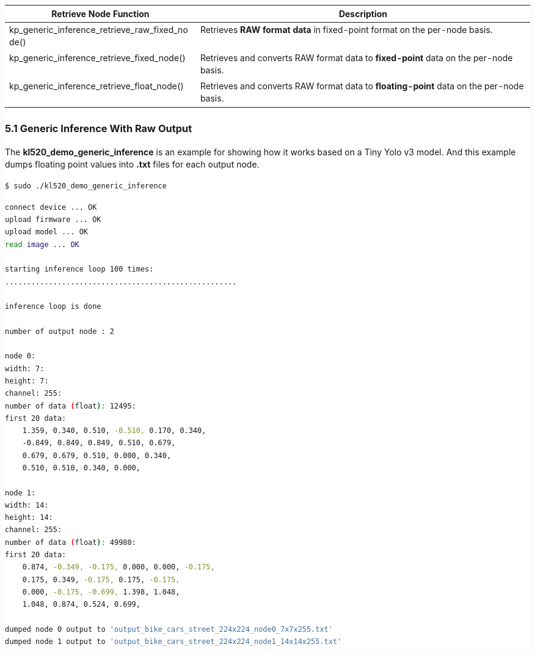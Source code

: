 | Retrieve Node Function                               | Description                                                                              |
| ---------------------------------------------------- | ---------------------------------------------------------------------------------------- |
| kp\_generic\_inference\_retrieve\_raw\_fixed\_node() | Retrieves **RAW format data** in fixed-point format on the per-node basis.               |
| kp\_generic\_inference\_retrieve\_fixed\_node()      | Retrieves and converts RAW format data to **fixed-point** data on the per-node basis.    |
| kp\_generic\_inference\_retrieve\_float\_node()      | Retrieves and converts RAW format data to **floating-point** data on the per-node basis. |

### 5.1 Generic Inference With Raw Output

The **kl520_demo_generic_inference** is an example for showing how it works based on a Tiny Yolo v3 model. And this example dumps floating point values into **.txt** files for each output node.

```bash
$ sudo ./kl520_demo_generic_inference
```

```bash
connect device ... OK
upload firmware ... OK
upload model ... OK
read image ... OK

starting inference loop 100 times:
.....................................................

inference loop is done

number of output node : 2

node 0:
width: 7:
height: 7:
channel: 255:
number of data (float): 12495:
first 20 data:
    1.359, 0.340, 0.510, -0.510, 0.170, 0.340,
    -0.849, 0.849, 0.849, 0.510, 0.679,
    0.679, 0.679, 0.510, 0.000, 0.340,
    0.510, 0.510, 0.340, 0.000,

node 1:
width: 14:
height: 14:
channel: 255:
number of data (float): 49980:
first 20 data:
    0.874, -0.349, -0.175, 0.000, 0.000, -0.175,
    0.175, 0.349, -0.175, 0.175, -0.175,
    0.000, -0.175, -0.699, 1.398, 1.048,
    1.048, 0.874, 0.524, 0.699,

dumped node 0 output to 'output_bike_cars_street_224x224_node0_7x7x255.txt'
dumped node 1 output to 'output_bike_cars_street_224x224_node1_14x14x255.txt'
```
